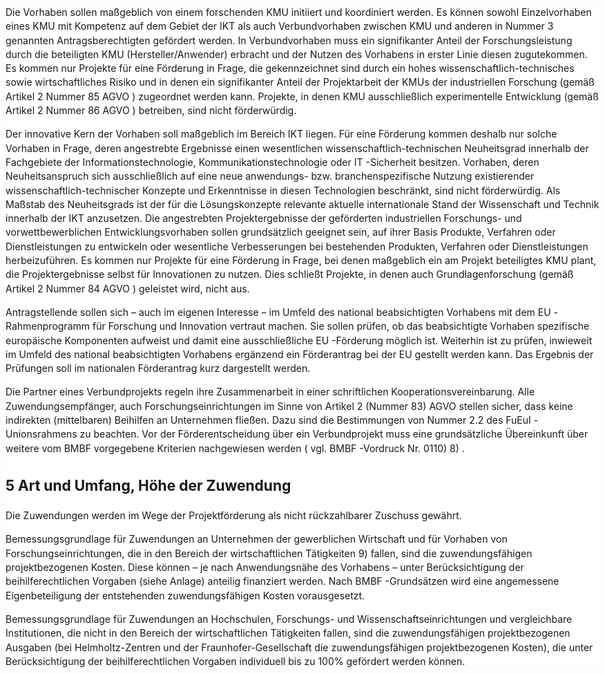 Die Vorhaben sollen maßgeblich von einem forschenden  KMU  initiiert und koordiniert werden. Es können sowohl Einzelvorhaben eines  KMU  mit Kompetenz auf dem Gebiet der  IKT  als auch Verbundvorhaben zwischen  KMU  und anderen in Nummer 3 genannten Antragsberechtigten gefördert werden. In Verbundvorhaben muss ein signifikanter Anteil der Forschungsleistung durch die beteiligten  KMU  (Hersteller/Anwender) erbracht und der Nutzen des Vorhabens in erster Linie diesen zugutekommen. Es kommen nur Projekte für eine Förderung in Frage, die gekennzeichnet sind durch ein hohes wissenschaftlich-technisches sowie wirtschaftliches Risiko und in denen ein signifikanter Anteil der Projektarbeit der KMUs der industriellen Forschung (gemäß Artikel 2 Nummer 85  AGVO  ) zugeordnet werden kann. Projekte, in denen  KMU  ausschließlich experimentelle Entwicklung (gemäß Artikel 2 Nummer 86  AGVO  ) betreiben, sind nicht förderwürdig. 

Der innovative Kern der Vorhaben soll maßgeblich im Bereich  IKT  liegen. Für eine Förderung kommen deshalb nur solche Vorhaben in Frage, deren angestrebte Ergebnisse einen wesentlichen wissenschaftlich-technischen Neuheitsgrad innerhalb der Fachgebiete der Informationstechnologie, Kommunikationstechnologie oder  IT  -Sicherheit besitzen. Vorhaben, deren Neuheitsanspruch sich ausschließlich auf eine neue anwendungs-  bzw.  branchenspezifische Nutzung existierender wissenschaftlich-technischer Konzepte und Erkenntnisse in diesen Technologien beschränkt, sind nicht förderwürdig. Als Maßstab des Neuheitsgrads ist der für die Lösungskonzepte relevante aktuelle internationale Stand der Wissenschaft und Technik innerhalb der  IKT  anzusetzen. Die angestrebten Projektergebnisse der geförderten industriellen Forschungs- und vorwettbewerblichen Entwicklungsvorhaben sollen grundsätzlich geeignet sein, auf ihrer Basis Produkte, Verfahren oder Dienstleistungen zu entwickeln oder wesentliche Verbesserungen bei bestehenden Produkten, Verfahren oder Dienstleistungen herbeizuführen. Es kommen nur Projekte für eine Förderung in Frage, bei denen maßgeblich ein am Projekt beteiligtes  KMU  plant, die Projektergebnisse selbst für Innovationen zu nutzen. Dies schließt Projekte, in denen auch Grundlagenforschung (gemäß Artikel 2 Nummer 84  AGVO  ) geleistet wird, nicht aus. 

Antragstellende sollen sich – auch im eigenen Interesse – im Umfeld des national beabsichtigten Vorhabens mit dem  EU  -Rahmenprogramm für Forschung und Innovation vertraut machen. Sie sollen prüfen, ob das beabsichtigte Vorhaben spezifische europäische Komponenten aufweist und damit eine ausschließliche  EU  -Förderung möglich ist. Weiterhin ist zu prüfen, inwieweit im Umfeld des national beabsichtigten Vorhabens ergänzend ein Förderantrag bei der  EU  gestellt werden kann. Das Ergebnis der Prüfungen soll im nationalen Förderantrag kurz dargestellt werden. 

Die Partner eines Verbundprojekts regeln ihre Zusammenarbeit in einer schriftlichen Kooperationsvereinbarung. Alle Zuwendungsempfänger, auch Forschungseinrichtungen im Sinne von Artikel 2 (Nummer 83)  AGVO  stellen sicher, dass keine indirekten (mittelbaren) Beihilfen an Unternehmen fließen. Dazu sind die Bestimmungen von Nummer 2.2 des  FuEuI  -Unionsrahmens zu beachten. Vor der Förderentscheidung über ein Verbundprojekt muss eine grundsätzliche Übereinkunft über weitere vom  BMBF  vorgegebene Kriterien nachgewiesen werden (  vgl.  BMBF  -Vordruck Nr. 0110)  8)  . 

##  5 Art und Umfang, Höhe der Zuwendung 

Die Zuwendungen werden im Wege der Projektförderung als nicht rückzahlbarer Zuschuss gewährt. 

Bemessungsgrundlage für Zuwendungen an Unternehmen der gewerblichen Wirtschaft und für Vorhaben von Forschungseinrichtungen, die in den Bereich der wirtschaftlichen Tätigkeiten  9)  fallen, sind die zuwendungsfähigen projektbezogenen Kosten. Diese können – je nach Anwendungsnähe des Vorhabens – unter Berücksichtigung der beihilferechtlichen Vorgaben (siehe Anlage) anteilig finanziert werden. Nach  BMBF  -Grundsätzen wird eine angemessene Eigenbeteiligung der entstehenden zuwendungsfähigen Kosten vorausgesetzt. 

Bemessungsgrundlage für Zuwendungen an Hochschulen, Forschungs- und Wissenschaftseinrichtungen und vergleichbare Institutionen, die nicht in den Bereich der wirtschaftlichen Tätigkeiten fallen, sind die zuwendungsfähigen projektbezogenen Ausgaben (bei Helmholtz-Zentren und der Fraunhofer-Gesellschaft die zuwendungsfähigen projektbezogenen Kosten), die unter Berücksichtigung der beihilferechtlichen Vorgaben individuell bis zu 100% gefördert werden können. 

